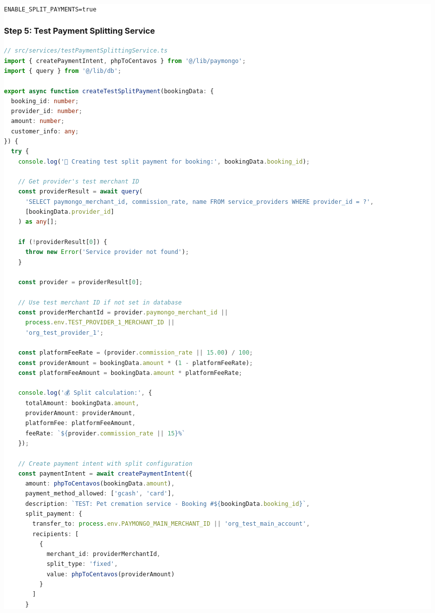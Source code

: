 ```env
ENABLE_SPLIT_PAYMENTS=true
```

### Step 5: Test Payment Splitting Service

```typescript
// src/services/testPaymentSplittingService.ts
import { createPaymentIntent, phpToCentavos } from '@/lib/paymongo';
import { query } from '@/lib/db';

export async function createTestSplitPayment(bookingData: {
  booking_id: number;
  provider_id: number;
  amount: number;
  customer_info: any;
}) {
  try {
    console.log('🧪 Creating test split payment for booking:', bookingData.booking_id);
    
    // Get provider's test merchant ID
    const providerResult = await query(
      'SELECT paymongo_merchant_id, commission_rate, name FROM service_providers WHERE provider_id = ?',
      [bookingData.provider_id]
    ) as any[];
    
    if (!providerResult[0]) {
      throw new Error('Service provider not found');
    }
    
    const provider = providerResult[0];
    
    // Use test merchant ID if not set in database
    const providerMerchantId = provider.paymongo_merchant_id || 
      process.env.TEST_PROVIDER_1_MERCHANT_ID || 
      'org_test_provider_1';
    
    const platformFeeRate = (provider.commission_rate || 15.00) / 100;
    const providerAmount = bookingData.amount * (1 - platformFeeRate);
    const platformFeeAmount = bookingData.amount * platformFeeRate;
    
    console.log('💰 Split calculation:', {
      totalAmount: bookingData.amount,
      providerAmount: providerAmount,
      platformFee: platformFeeAmount,
      feeRate: `${provider.commission_rate || 15}%`
    });
    
    // Create payment intent with split configuration
    const paymentIntent = await createPaymentIntent({
      amount: phpToCentavos(bookingData.amount),
      payment_method_allowed: ['gcash', 'card'],
      description: `TEST: Pet cremation service - Booking #${bookingData.booking_id}`,
      split_payment: {
        transfer_to: process.env.PAYMONGO_MAIN_MERCHANT_ID || 'org_test_main_account',
        recipients: [
          {
            merchant_id: providerMerchantId,
            split_type: 'fixed',
            value: phpToCentavos(providerAmount)
          }
        ]
      }
```